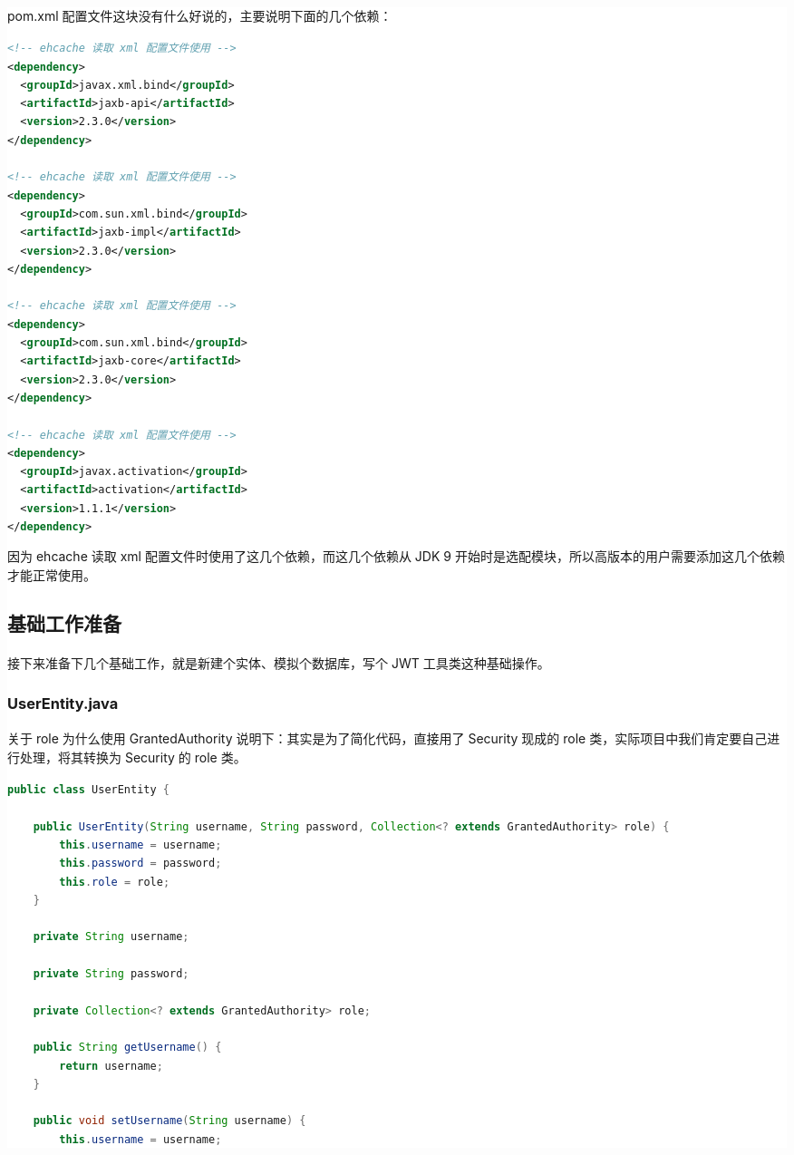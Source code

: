 pom.xml 配置文件这块没有什么好说的，主要说明下面的几个依赖：

```xml
<!-- ehcache 读取 xml 配置文件使用 -->
<dependency>
  <groupId>javax.xml.bind</groupId>
  <artifactId>jaxb-api</artifactId>
  <version>2.3.0</version>
</dependency>

<!-- ehcache 读取 xml 配置文件使用 -->
<dependency>
  <groupId>com.sun.xml.bind</groupId>
  <artifactId>jaxb-impl</artifactId>
  <version>2.3.0</version>
</dependency>

<!-- ehcache 读取 xml 配置文件使用 -->
<dependency>
  <groupId>com.sun.xml.bind</groupId>
  <artifactId>jaxb-core</artifactId>
  <version>2.3.0</version>
</dependency>

<!-- ehcache 读取 xml 配置文件使用 -->
<dependency>
  <groupId>javax.activation</groupId>
  <artifactId>activation</artifactId>
  <version>1.1.1</version>
</dependency>
```

因为 ehcache 读取 xml 配置文件时使用了这几个依赖，而这几个依赖从 JDK 9 开始时是选配模块，所以高版本的用户需要添加这几个依赖才能正常使用。

## 基础工作准备

接下来准备下几个基础工作，就是新建个实体、模拟个数据库，写个 JWT 工具类这种基础操作。

### UserEntity.java

关于 role 为什么使用 GrantedAuthority 说明下：其实是为了简化代码，直接用了 Security 现成的 role 类，实际项目中我们肯定要自己进行处理，将其转换为 Security 的 role 类。

```java
public class UserEntity {

    public UserEntity(String username, String password, Collection<? extends GrantedAuthority> role) {
        this.username = username;
        this.password = password;
        this.role = role;
    }

    private String username;

    private String password;

    private Collection<? extends GrantedAuthority> role;

    public String getUsername() {
        return username;
    }

    public void setUsername(String username) {
        this.username = username;
```